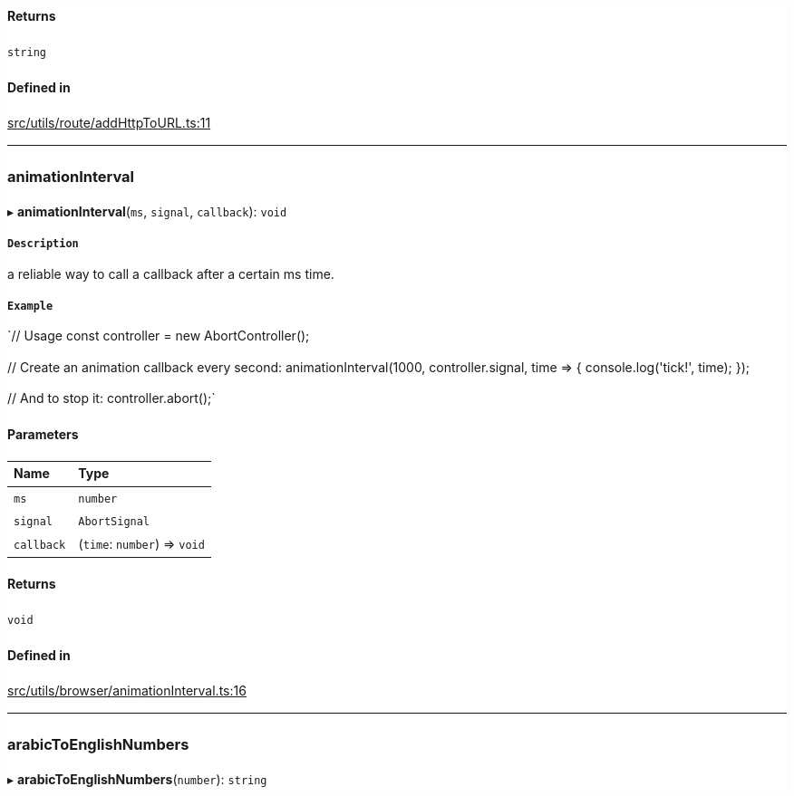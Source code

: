#### Returns

`string`

#### Defined in

[src/utils/route/addHttpToURL.ts:11](https://github.com/AhmadHddad/h-utils/blob/09a23ed/src/utils/route/addHttpToURL.ts#L11)

___

### animationInterval

▸ **animationInterval**(`ms`, `signal`, `callback`): `void`

**`Description`**

a reliable way to call a callback after a certain ms time.

**`Example`**

`// Usage
const controller = new AbortController();

// Create an animation callback every second:
animationInterval(1000, controller.signal, time => {
 console.log('tick!', time);
});

// And to stop it:
controller.abort();`

#### Parameters

| Name | Type |
| :------ | :------ |
| `ms` | `number` |
| `signal` | `AbortSignal` |
| `callback` | (`time`: `number`) => `void` |

#### Returns

`void`

#### Defined in

[src/utils/browser/animationInterval.ts:16](https://github.com/AhmadHddad/h-utils/blob/09a23ed/src/utils/browser/animationInterval.ts#L16)

___

### arabicToEnglishNumbers

▸ **arabicToEnglishNumbers**(`number`): `string`

